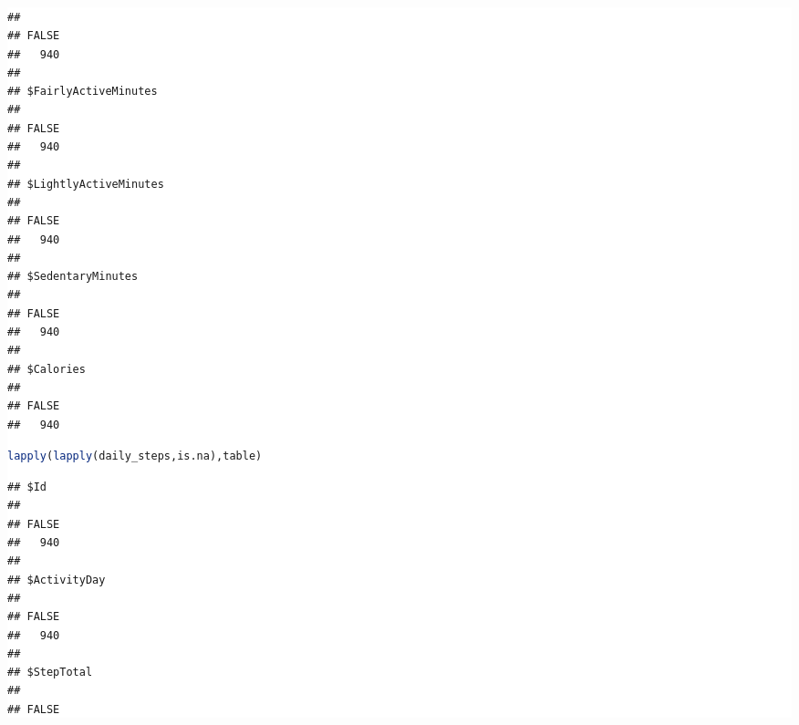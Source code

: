     ## 
    ## FALSE 
    ##   940 
    ## 
    ## $FairlyActiveMinutes
    ## 
    ## FALSE 
    ##   940 
    ## 
    ## $LightlyActiveMinutes
    ## 
    ## FALSE 
    ##   940 
    ## 
    ## $SedentaryMinutes
    ## 
    ## FALSE 
    ##   940 
    ## 
    ## $Calories
    ## 
    ## FALSE 
    ##   940

``` r
lapply(lapply(daily_steps,is.na),table)
```

    ## $Id
    ## 
    ## FALSE 
    ##   940 
    ## 
    ## $ActivityDay
    ## 
    ## FALSE 
    ##   940 
    ## 
    ## $StepTotal
    ## 
    ## FALSE 
